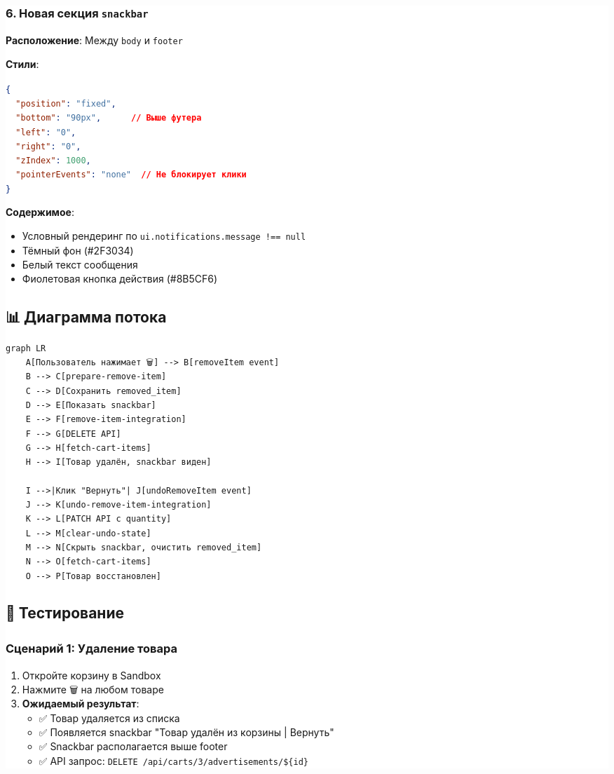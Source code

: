 ### 6. Новая секция `snackbar`

**Расположение**: Между `body` и `footer`

**Стили**:
```json
{
  "position": "fixed",
  "bottom": "90px",      // Выше футера
  "left": "0",
  "right": "0",
  "zIndex": 1000,
  "pointerEvents": "none"  // Не блокирует клики
}
```

**Содержимое**:
- Условный рендеринг по `ui.notifications.message !== null`
- Тёмный фон (#2F3034)
- Белый текст сообщения
- Фиолетовая кнопка действия (#8B5CF6)

## 📊 Диаграмма потока

```mermaid
graph LR
    A[Пользователь нажимает 🗑️] --> B[removeItem event]
    B --> C[prepare-remove-item]
    C --> D[Сохранить removed_item]
    D --> E[Показать snackbar]
    E --> F[remove-item-integration]
    F --> G[DELETE API]
    G --> H[fetch-cart-items]
    H --> I[Товар удалён, snackbar виден]
    
    I -->|Клик "Вернуть"| J[undoRemoveItem event]
    J --> K[undo-remove-item-integration]
    K --> L[PATCH API с quantity]
    L --> M[clear-undo-state]
    M --> N[Скрыть snackbar, очистить removed_item]
    N --> O[fetch-cart-items]
    O --> P[Товар восстановлен]
```

## 🧪 Тестирование

### Сценарий 1: Удаление товара

1. Откройте корзину в Sandbox
2. Нажмите 🗑️ на любом товаре
3. **Ожидаемый результат**:
   - ✅ Товар удаляется из списка
   - ✅ Появляется snackbar "Товар удалён из корзины | Вернуть"
   - ✅ Snackbar располагается выше footer
   - ✅ API запрос: `DELETE /api/carts/3/advertisements/${id}`
